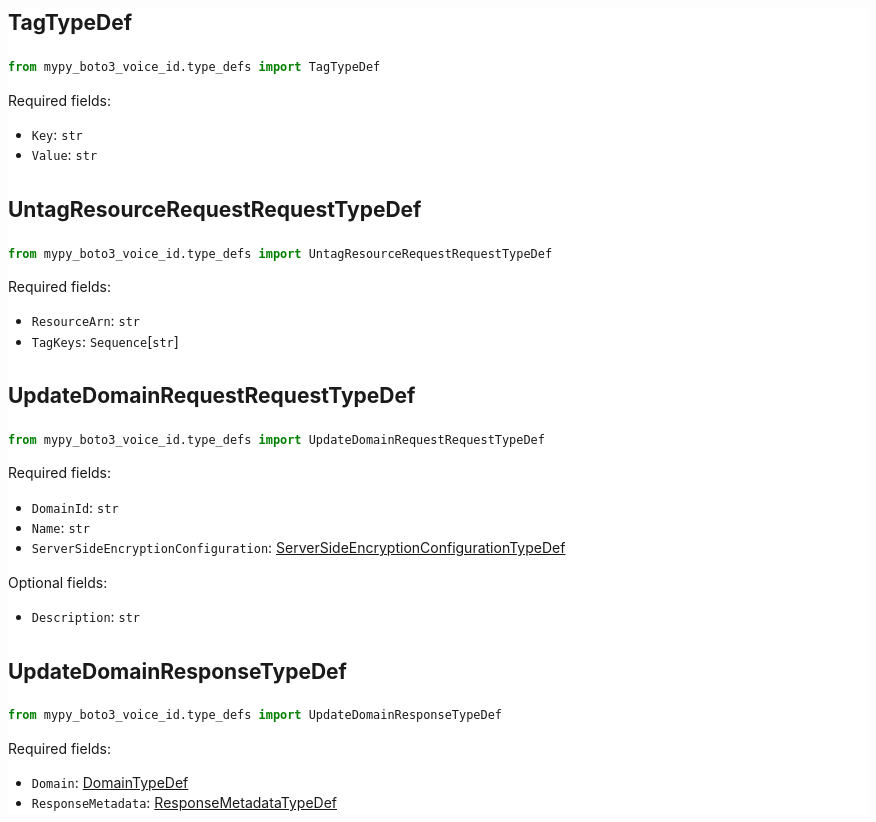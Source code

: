 <a id="tagtypedef"></a>

## TagTypeDef

```python
from mypy_boto3_voice_id.type_defs import TagTypeDef
```

Required fields:

- `Key`: `str`
- `Value`: `str`

<a id="untagresourcerequestrequesttypedef"></a>

## UntagResourceRequestRequestTypeDef

```python
from mypy_boto3_voice_id.type_defs import UntagResourceRequestRequestTypeDef
```

Required fields:

- `ResourceArn`: `str`
- `TagKeys`: `Sequence`\[`str`\]

<a id="updatedomainrequestrequesttypedef"></a>

## UpdateDomainRequestRequestTypeDef

```python
from mypy_boto3_voice_id.type_defs import UpdateDomainRequestRequestTypeDef
```

Required fields:

- `DomainId`: `str`
- `Name`: `str`
- `ServerSideEncryptionConfiguration`:
  [ServerSideEncryptionConfigurationTypeDef](./type_defs.md#serversideencryptionconfigurationtypedef)

Optional fields:

- `Description`: `str`

<a id="updatedomainresponsetypedef"></a>

## UpdateDomainResponseTypeDef

```python
from mypy_boto3_voice_id.type_defs import UpdateDomainResponseTypeDef
```

Required fields:

- `Domain`: [DomainTypeDef](./type_defs.md#domaintypedef)
- `ResponseMetadata`:
  [ResponseMetadataTypeDef](./type_defs.md#responsemetadatatypedef)
